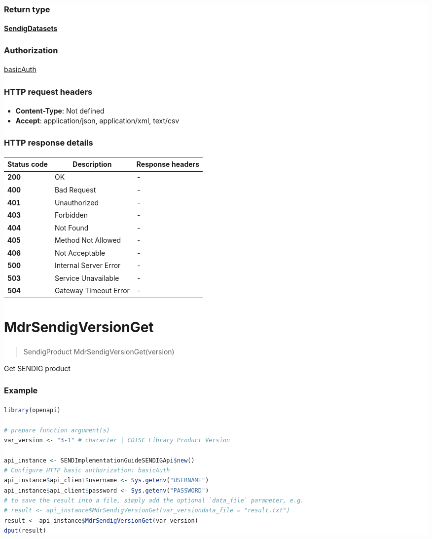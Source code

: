 ### Return type

[**SendigDatasets**](SendigDatasets.md)

### Authorization

[basicAuth](../README.md#basicAuth)

### HTTP request headers

 - **Content-Type**: Not defined
 - **Accept**: application/json, application/xml, text/csv

### HTTP response details
| Status code | Description | Response headers |
|-------------|-------------|------------------|
| **200** | OK |  -  |
| **400** | Bad Request |  -  |
| **401** | Unauthorized |  -  |
| **403** | Forbidden |  -  |
| **404** | Not Found |  -  |
| **405** | Method Not Allowed |  -  |
| **406** | Not Acceptable |  -  |
| **500** | Internal Server Error |  -  |
| **503** | Service Unavailable |  -  |
| **504** | Gateway Timeout Error |  -  |

# **MdrSendigVersionGet**
> SendigProduct MdrSendigVersionGet(version)



Get SENDIG product

### Example
```R
library(openapi)

# prepare function argument(s)
var_version <- "3-1" # character | CDISC Library Product Version

api_instance <- SENDImplementationGuideSENDIGApi$new()
# Configure HTTP basic authorization: basicAuth
api_instance$api_client$username <- Sys.getenv("USERNAME")
api_instance$api_client$password <- Sys.getenv("PASSWORD")
# to save the result into a file, simply add the optional `data_file` parameter, e.g.
# result <- api_instance$MdrSendigVersionGet(var_versiondata_file = "result.txt")
result <- api_instance$MdrSendigVersionGet(var_version)
dput(result)
```
